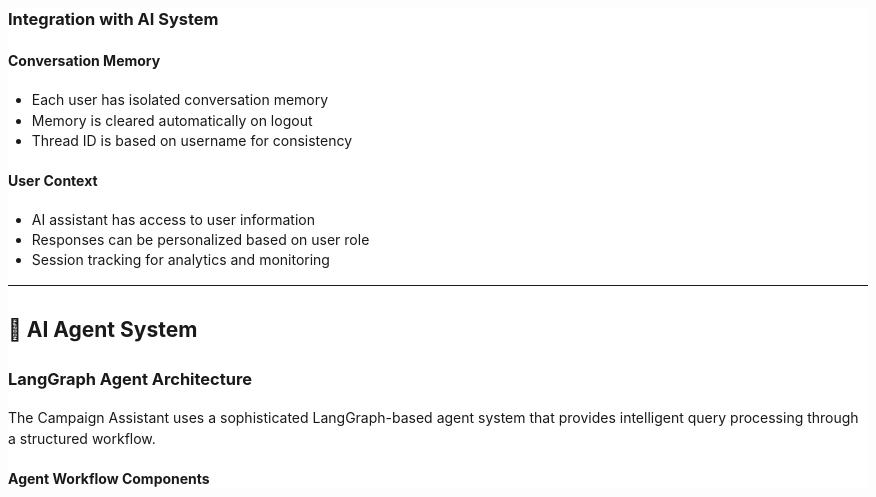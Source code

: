 ### Integration with AI System

#### **Conversation Memory**

- Each user has isolated conversation memory
- Memory is cleared automatically on logout
- Thread ID is based on username for consistency

#### **User Context**

- AI assistant has access to user information
- Responses can be personalized based on user role
- Session tracking for analytics and monitoring

---

## 🤖 AI Agent System

### LangGraph Agent Architecture

The Campaign Assistant uses a sophisticated LangGraph-based agent system that provides intelligent query processing through a structured workflow.

#### **Agent Workflow Components**
